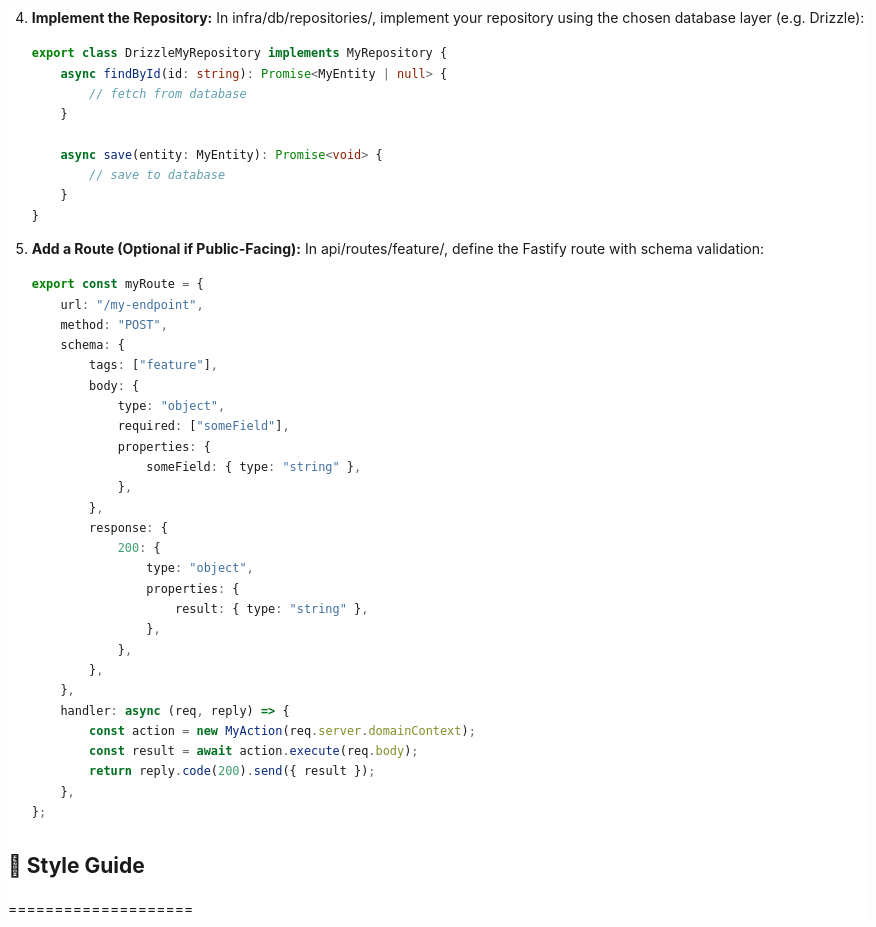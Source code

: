 4. **Implement the Repository:**
   In infra/db/repositories/, implement your repository using the chosen database layer (e.g. Drizzle):

    ```ts
    export class DrizzleMyRepository implements MyRepository {
        async findById(id: string): Promise<MyEntity | null> {
            // fetch from database
        }

        async save(entity: MyEntity): Promise<void> {
            // save to database
        }
    }
    ```

5. **Add a Route (Optional if Public-Facing):**
   In api/routes/feature/, define the Fastify route with schema validation:

    ```ts
    export const myRoute = {
        url: "/my-endpoint",
        method: "POST",
        schema: {
            tags: ["feature"],
            body: {
                type: "object",
                required: ["someField"],
                properties: {
                    someField: { type: "string" },
                },
            },
            response: {
                200: {
                    type: "object",
                    properties: {
                        result: { type: "string" },
                    },
                },
            },
        },
        handler: async (req, reply) => {
            const action = new MyAction(req.server.domainContext);
            const result = await action.execute(req.body);
            return reply.code(200).send({ result });
        },
    };
    ```

## 🎨 Style Guide

====================
